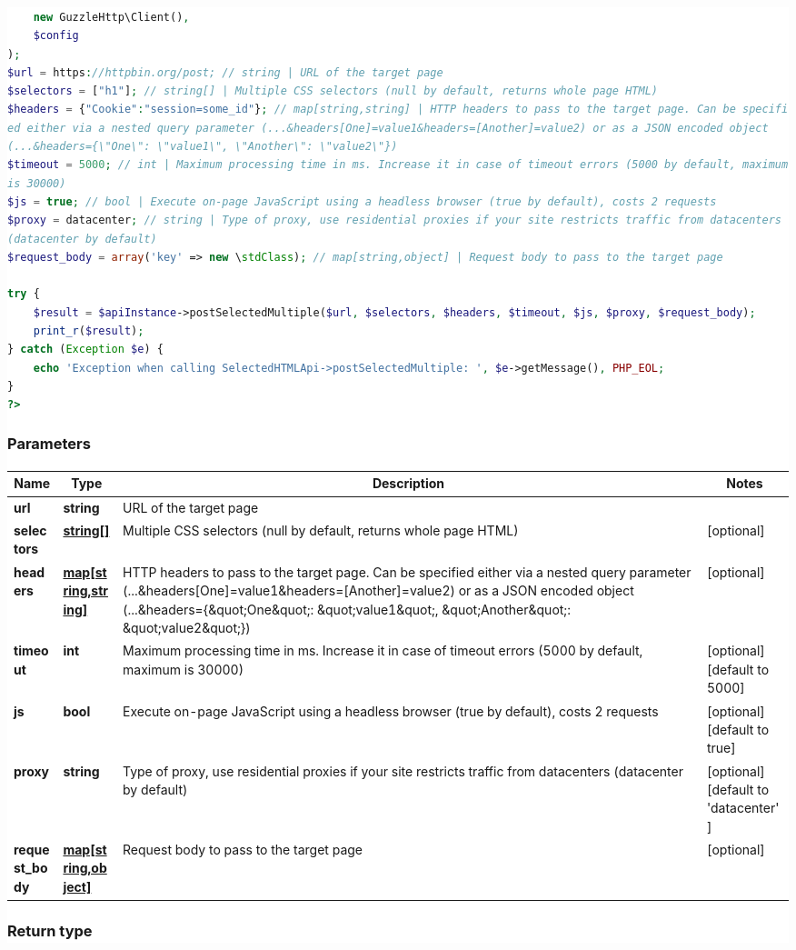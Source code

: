 ```php
    new GuzzleHttp\Client(),
    $config
);
$url = https://httpbin.org/post; // string | URL of the target page
$selectors = ["h1"]; // string[] | Multiple CSS selectors (null by default, returns whole page HTML)
$headers = {"Cookie":"session=some_id"}; // map[string,string] | HTTP headers to pass to the target page. Can be specified either via a nested query parameter (...&headers[One]=value1&headers=[Another]=value2) or as a JSON encoded object (...&headers={\"One\": \"value1\", \"Another\": \"value2\"})
$timeout = 5000; // int | Maximum processing time in ms. Increase it in case of timeout errors (5000 by default, maximum is 30000)
$js = true; // bool | Execute on-page JavaScript using a headless browser (true by default), costs 2 requests
$proxy = datacenter; // string | Type of proxy, use residential proxies if your site restricts traffic from datacenters (datacenter by default)
$request_body = array('key' => new \stdClass); // map[string,object] | Request body to pass to the target page

try {
    $result = $apiInstance->postSelectedMultiple($url, $selectors, $headers, $timeout, $js, $proxy, $request_body);
    print_r($result);
} catch (Exception $e) {
    echo 'Exception when calling SelectedHTMLApi->postSelectedMultiple: ', $e->getMessage(), PHP_EOL;
}
?>
```

### Parameters


Name | Type | Description  | Notes
------------- | ------------- | ------------- | -------------
 **url** | **string**| URL of the target page |
 **selectors** | [**string[]**](../Model/string.md)| Multiple CSS selectors (null by default, returns whole page HTML) | [optional]
 **headers** | [**map[string,string]**](../Model/string.md)| HTTP headers to pass to the target page. Can be specified either via a nested query parameter (...&amp;headers[One]&#x3D;value1&amp;headers&#x3D;[Another]&#x3D;value2) or as a JSON encoded object (...&amp;headers&#x3D;{\&quot;One\&quot;: \&quot;value1\&quot;, \&quot;Another\&quot;: \&quot;value2\&quot;}) | [optional]
 **timeout** | **int**| Maximum processing time in ms. Increase it in case of timeout errors (5000 by default, maximum is 30000) | [optional] [default to 5000]
 **js** | **bool**| Execute on-page JavaScript using a headless browser (true by default), costs 2 requests | [optional] [default to true]
 **proxy** | **string**| Type of proxy, use residential proxies if your site restricts traffic from datacenters (datacenter by default) | [optional] [default to &#39;datacenter&#39;]
 **request_body** | [**map[string,object]**](../Model/object.md)| Request body to pass to the target page | [optional]

### Return type
